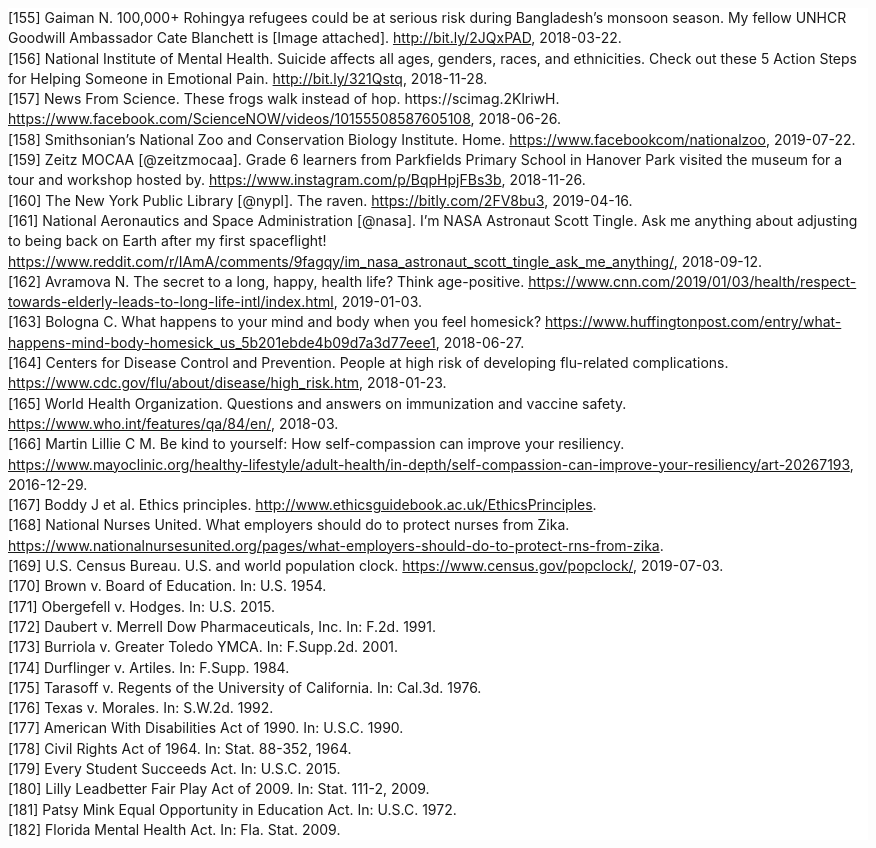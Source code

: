   <div class="csl-entry">[155]	Gaiman N. 100,000+ Rohingya refugees could be at serious risk during Bangladesh’s monsoon season. My fellow UNHCR Goodwill Ambassador Cate Blanchett is [Image attached]. <a href="http://bit.ly/2JQxPAD">http://bit.ly/2JQxPAD</a>, 2018-03-22.</div>
  <div class="csl-entry">[156]	National Institute of Mental Health. Suicide affects all ages, genders, races, and ethnicities. Check out these 5 Action Steps for Helping Someone in Emotional Pain. <a href="http://bit.ly/321Qstq">http://bit.ly/321Qstq</a>, 2018-11-28.</div>
  <div class="csl-entry">[157]	News From Science. These frogs walk instead of hop. https://scimag.2KlriwH. <a href="https://www.facebook.com/ScienceNOW/videos/10155508587605108">https://www.facebook.com/ScienceNOW/videos/10155508587605108</a>, 2018-06-26.</div>
  <div class="csl-entry">[158]	Smithsonian’s National Zoo and Conservation Biology Institute. Home. <a href="https://www.facebookcom/nationalzoo">https://www.facebookcom/nationalzoo</a>, 2019-07-22.</div>
  <div class="csl-entry">[159]	Zeitz MOCAA [@zeitzmocaa]. Grade 6 learners from Parkfields Primary School in Hanover Park visited the museum for a tour and workshop hosted by. <a href="https://www.instagram.com/p/BqpHpjFBs3b">https://www.instagram.com/p/BqpHpjFBs3b</a>, 2018-11-26.</div>
  <div class="csl-entry">[160]	The New York Public Library [@nypl]. The raven. <a href="https://bitly.com/2FV8bu3">https://bitly.com/2FV8bu3</a>, 2019-04-16.</div>
  <div class="csl-entry">[161]	National Aeronautics and Space Administration [@nasa]. I’m NASA Astronaut Scott Tingle. Ask me anything about adjusting to being back on Earth after my first spaceflight! <a href="https://www.reddit.com/r/IAmA/comments/9fagqy/im_nasa_astronaut_scott_tingle_ask_me_anything/">https://www.reddit.com/r/IAmA/comments/9fagqy/im_nasa_astronaut_scott_tingle_ask_me_anything/</a>, 2018-09-12.</div>
  <div class="csl-entry">[162]	Avramova N. The secret to a long, happy, health life? Think age-positive. <a href="https://www.cnn.com/2019/01/03/health/respect-towards-elderly-leads-to-long-life-intl/index.html">https://www.cnn.com/2019/01/03/health/respect-towards-elderly-leads-to-long-life-intl/index.html</a>, 2019-01-03.</div>
  <div class="csl-entry">[163]	Bologna C. What happens to your mind and body when you feel homesick? <a href="https://www.huffingtonpost.com/entry/what-happens-mind-body-homesick_us_5b201ebde4b09d7a3d77eee1">https://www.huffingtonpost.com/entry/what-happens-mind-body-homesick_us_5b201ebde4b09d7a3d77eee1</a>, 2018-06-27.</div>
  <div class="csl-entry">[164]	Centers for Disease Control and Prevention. People at high risk of developing flu-related complications. <a href="https://www.cdc.gov/flu/about/disease/high_risk.htm">https://www.cdc.gov/flu/about/disease/high_risk.htm</a>, 2018-01-23.</div>
  <div class="csl-entry">[165]	World Health Organization. Questions and answers on immunization and vaccine safety. <a href="https://www.who.int/features/qa/84/en/">https://www.who.int/features/qa/84/en/</a>, 2018-03.</div>
  <div class="csl-entry">[166]	Martin Lillie C M. Be kind to yourself: How self-compassion can improve your resiliency. <a href="https://www.mayoclinic.org/healthy-lifestyle/adult-health/in-depth/self-compassion-can-improve-your-resiliency/art-20267193">https://www.mayoclinic.org/healthy-lifestyle/adult-health/in-depth/self-compassion-can-improve-your-resiliency/art-20267193</a>, 2016-12-29.</div>
  <div class="csl-entry">[167]	Boddy J et al. Ethics principles. <a href="http://www.ethicsguidebook.ac.uk/EthicsPrinciples">http://www.ethicsguidebook.ac.uk/EthicsPrinciples</a>.</div>
  <div class="csl-entry">[168]	National Nurses United. What employers should do to protect nurses from Zika. <a href="https://www.nationalnursesunited.org/pages/what-employers-should-do-to-protect-rns-from-zika">https://www.nationalnursesunited.org/pages/what-employers-should-do-to-protect-rns-from-zika</a>.</div>
  <div class="csl-entry">[169]	U.S. Census Bureau. U.S. and world population clock. <a href="https://www.census.gov/popclock/">https://www.census.gov/popclock/</a>, 2019-07-03.</div>
  <div class="csl-entry">[170]	Brown v. Board of Education. In: U.S. 1954.</div>
  <div class="csl-entry">[171]	Obergefell v. Hodges. In: U.S. 2015.</div>
  <div class="csl-entry">[172]	Daubert v. Merrell Dow Pharmaceuticals, Inc. In: F.2d. 1991.</div>
  <div class="csl-entry">[173]	Burriola v. Greater Toledo YMCA. In: F.Supp.2d. 2001.</div>
  <div class="csl-entry">[174]	Durflinger v. Artiles. In: F.Supp. 1984.</div>
  <div class="csl-entry">[175]	Tarasoff v. Regents of the University of California. In: Cal.3d. 1976.</div>
  <div class="csl-entry">[176]	Texas v. Morales. In: S.W.2d. 1992.</div>
  <div class="csl-entry">[177]	American With Disabilities Act of 1990. In: U.S.C. 1990.</div>
  <div class="csl-entry">[178]	Civil Rights Act of 1964. In: Stat. 88-352, 1964.</div>
  <div class="csl-entry">[179]	Every Student Succeeds Act. In: U.S.C. 2015.</div>
  <div class="csl-entry">[180]	Lilly Leadbetter Fair Play Act of 2009. In: Stat. 111-2, 2009.</div>
  <div class="csl-entry">[181]	Patsy Mink Equal Opportunity in Education Act. In: U.S.C. 1972.</div>
  <div class="csl-entry">[182]	Florida Mental Health Act. In: Fla. Stat. 2009.</div>